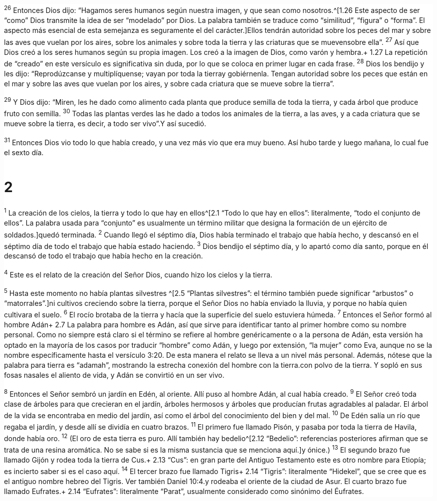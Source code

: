 <sup>26</sup> Entonces Dios dijo: “Hagamos seres humanos según nuestra imagen, y que sean como nosotros.^[1.26 Este aspecto de ser “como” Dios transmite la idea de ser “modelado” por Dios. La palabra también se traduce como “similitud”, “figura” o “forma”. El aspecto más esencial de esta semejanza es seguramente el del carácter.]Ellos tendrán autoridad sobre los peces del mar y sobre las aves que vuelan por los aires, sobre los animales y sobre toda la tierra y las criaturas que se muevensobre ella”. <sup>27</sup> Así que Dios creó a los seres humanos según su propia imagen. Los creó a la imagen de Dios, como varón y hembra.+ 1.27 La repetición de “creado” en este versículo es significativa sin duda, por lo que se coloca en primer lugar en cada frase. <sup>28</sup> Dios los bendijo y les dijo: “Reprodúzcanse y multiplíquense; vayan por toda la tierray gobiérnenla. Tengan autoridad sobre los peces que están en el mar y sobre las aves que vuelan por los aires, y sobre cada criatura que se mueve sobre la tierra”. 


<sup>29</sup> Y Dios dijo: “Miren, les he dado como alimento cada planta que produce semilla de toda la tierra, y cada árbol que produce fruto con semilla. <sup>30</sup> Todas las plantas verdes las he dado a todos los animales de la tierra, a las aves, y a cada criatura que se mueve sobre la tierra, es decir, a todo ser vivo”.Y así sucedió. 

<sup>31</sup> Entonces Dios vio todo lo que había creado, y una vez más vio que era muy bueno. Así hubo tarde y luego mañana, lo cual fue el sexto día. 

# 2 
<sup>1</sup> La creación de los cielos, la tierra y todo lo que hay en ellos^[2.1 “Todo lo que hay en ellos”: literalmente, “todo el conjunto de ellos”. La palabra usada para “conjunto” es usualmente un término militar que designa la formación de un ejército de soldados.]quedó terminada. <sup>2</sup> Cuando llegó el séptimo día, Dios había terminado el trabajo que había hecho, y descansó en el séptimo día de todo el trabajo que había estado haciendo. <sup>3</sup> Dios bendijo el séptimo día, y lo apartó como día santo, porque en él descansó de todo el trabajo que había hecho en la creación. 


<sup>4</sup> Este es el relato de la creación del Señor Dios, cuando hizo los cielos y la tierra. 

<sup>5</sup> Hasta este momento no había plantas silvestres ^[2.5 “Plantas silvestres”: el término también puede significar “arbustos” o “matorrales”.]ni cultivos creciendo sobre la tierra, porque el Señor Dios no había enviado la lluvia, y porque no había quien cultivara el suelo. <sup>6</sup> El rocío brotaba de la tierra y hacía que la superficie del suelo estuviera húmeda. <sup>7</sup> Entonces el Señor formó al hombre Adán+ 2.7 La palabra para hombre es Adán, así que sirve para identificar tanto al primer hombre como su nombre personal. Como no siempre está claro si el término se refiere al hombre genéricamente o a la persona de Adán, esta versión ha optado en la mayoría de los casos por traducir “hombre” como Adán, y luego por extensión, “la mujer” como Eva, aunque no se la nombre específicamente hasta el versículo 3:20. De esta manera el relato se lleva a un nivel más personal. Además, nótese que la palabra para tierra es “adamah”, mostrando la estrecha conexión del hombre con la tierra.con polvo de la tierra. Y sopló en sus fosas nasales el aliento de vida, y Adán se convirtió en un ser vivo. 


<sup>8</sup> Entonces el Señor sembró un jardín en Edén, al oriente. Allí puso al hombre Adán, al cual había creado. <sup>9</sup> El Señor creó toda clase de árboles para que crecieran en el jardín, árboles hermosos y árboles que producían frutas agradables al paladar. El árbol de la vida se encontraba en medio del jardín, así como el árbol del conocimiento del bien y del mal. <sup>10</sup> De Edén salía un río que regaba el jardín, y desde allí se dividía en cuatro brazos. <sup>11</sup> El primero fue llamado Pisón, y pasaba por toda la tierra de Havila, donde había oro. <sup>12</sup> (El oro de esta tierra es puro. Allí también hay bedelio^[2.12 “Bedelio”: referencias posteriores afirman que se trata de una resina aromática. No se sabe si es la misma sustancia que se menciona aquí.]y ónice.) <sup>13</sup> El segundo brazo fue llamado Gijón y rodea toda la tierra de Cus.+ 2.13 “Cus”: en gran parte del Antiguo Testamento este es otro nombre para Etiopía; es incierto saber si es el caso aquí. <sup>14</sup> El tercer brazo fue llamado Tigris+ 2.14 “Tigris”: literalmente “Hidekel”, que se cree que es el antiguo nombre hebreo del Tigris. Ver también Daniel 10:4.y rodeaba el oriente de la ciudad de Asur. El cuarto brazo fue llamado Eufrates.+ 2.14 “Eufrates”: literalmente “Parat”, usualmente considerado como sinónimo del Éufrates. 
